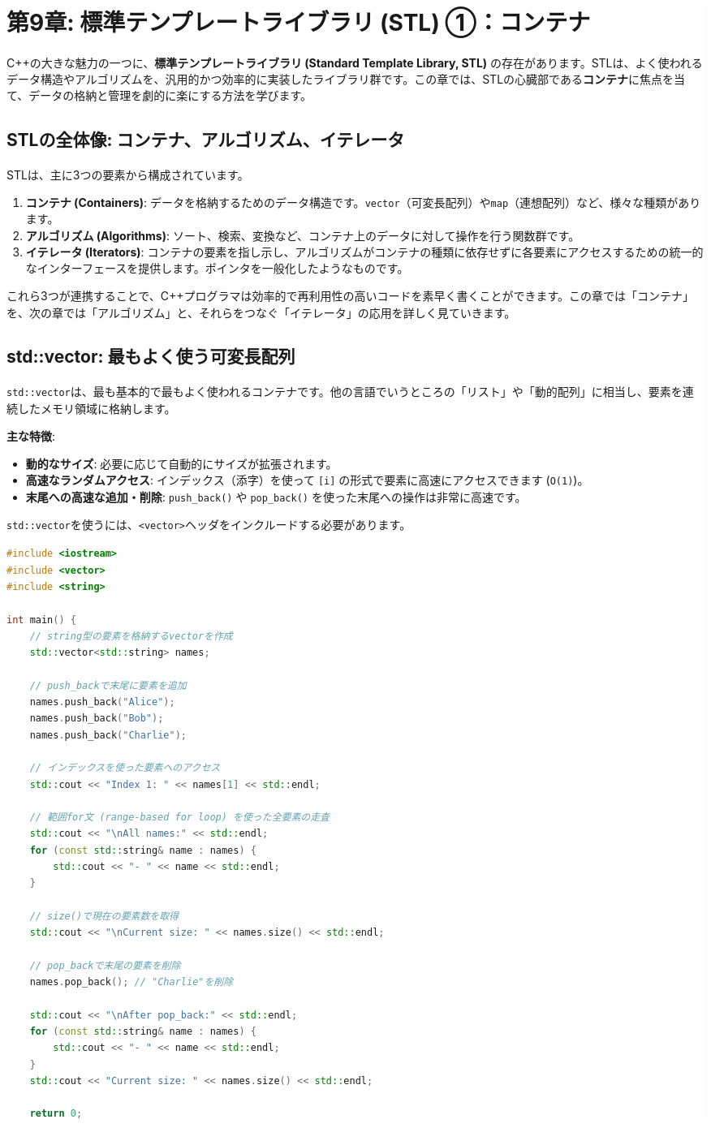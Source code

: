 # 第9章: 標準テンプレートライブラリ (STL) ①：コンテナ

C++の大きな魅力の一つに、**標準テンプレートライブラリ (Standard Template Library, STL)** の存在があります。STLは、よく使われるデータ構造やアルゴリズムを、汎用的かつ効率的に実装したライブラリ群です。この章では、STLの心臓部である**コンテナ**に焦点を当て、データの格納と管理を劇的に楽にする方法を学びます。

## STLの全体像: コンテナ、アルゴリズム、イテレータ

STLは、主に3つの要素から構成されています。

1.  **コンテナ (Containers)**: データを格納するためのデータ構造です。`vector`（可変長配列）や`map`（連想配列）など、様々な種類があります。
2.  **アルゴリズム (Algorithms)**: ソート、検索、変換など、コンテナ上のデータに対して操作を行う関数群です。
3.  **イテレータ (Iterators)**: コンテナの要素を指し示し、アルゴリズムがコンテナの種類に依存せずに各要素にアクセスするための統一的なインターフェースを提供します。ポインタを一般化したようなものです。

これら3つが連携することで、C++プログラマは効率的で再利用性の高いコードを素早く書くことができます。この章では「コンテナ」を、次の章では「アルゴリズム」と、それらをつなぐ「イテレータ」の応用を詳しく見ていきます。

## std::vector: 最もよく使う可変長配列

`std::vector`は、最も基本的で最もよく使われるコンテナです。他の言語でいうところの「リスト」や「動的配列」に相当し、要素を連続したメモリ領域に格納します。

**主な特徴**:

  * **動的なサイズ**: 必要に応じて自動的にサイズが拡張されます。
  * **高速なランダムアクセス**: インデックス（添字）を使って `[i]` の形式で要素に高速にアクセスできます (`O(1)`)。
  * **末尾への高速な追加・削除**: `push_back()` や `pop_back()` を使った末尾への操作は非常に高速です。

`std::vector`を使うには、`<vector>`ヘッダをインクルードする必要があります。

```cpp:vector_example.cpp
#include <iostream>
#include <vector>
#include <string>

int main() {
    // string型の要素を格納するvectorを作成
    std::vector<std::string> names;

    // push_backで末尾に要素を追加
    names.push_back("Alice");
    names.push_back("Bob");
    names.push_back("Charlie");

    // インデックスを使った要素へのアクセス
    std::cout << "Index 1: " << names[1] << std::endl;

    // 範囲for文 (range-based for loop) を使った全要素の走査
    std::cout << "\nAll names:" << std::endl;
    for (const std::string& name : names) {
        std::cout << "- " << name << std::endl;
    }

    // size()で現在の要素数を取得
    std::cout << "\nCurrent size: " << names.size() << std::endl;

    // pop_backで末尾の要素を削除
    names.pop_back(); // "Charlie"を削除

    std::cout << "\nAfter pop_back:" << std::endl;
    for (const std::string& name : names) {
        std::cout << "- " << name << std::endl;
    }
    std::cout << "Current size: " << names.size() << std::endl;

    return 0;
```